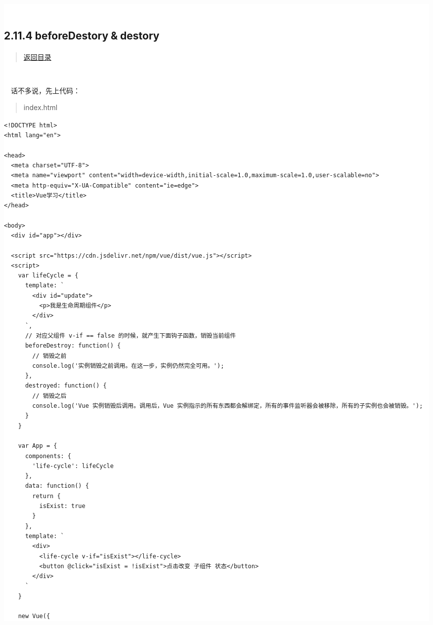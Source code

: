 <br>

## <a name="chapter-two-eleven-four" id="chapter-two-eleven-four">2.11.4 beforeDestory & destory</a>

> [返回目录](#catalog-chapter-two-eleven)

<br>

&emsp;话不多说，先上代码：

> index.html

```
<!DOCTYPE html>
<html lang="en">

<head>
  <meta charset="UTF-8">
  <meta name="viewport" content="width=device-width,initial-scale=1.0,maximum-scale=1.0,user-scalable=no">
  <meta http-equiv="X-UA-Compatible" content="ie=edge">
  <title>Vue学习</title>
</head>

<body>
  <div id="app"></div>

  <script src="https://cdn.jsdelivr.net/npm/vue/dist/vue.js"></script>
  <script>
    var lifeCycle = {
      template: `
        <div id="update">
          <p>我是生命周期组件</p>
        </div>
      `,
      // 对应父组件 v-if == false 的时候，就产生下面钩子函数，销毁当前组件
      beforeDestroy: function() { 
        // 销毁之前
        console.log('实例销毁之前调用。在这一步，实例仍然完全可用。');
      },
      destroyed: function() {
        // 销毁之后
        console.log('Vue 实例销毁后调用。调用后，Vue 实例指示的所有东西都会解绑定，所有的事件监听器会被移除，所有的子实例也会被销毁。');
      }
    }

    var App = {
      components: {
        'life-cycle': lifeCycle
      },
      data: function() {
        return {
          isExist: true
        }
      },
      template: `
        <div>
          <life-cycle v-if="isExist"></life-cycle>
          <button @click="isExist = !isExist">点击改变 子组件 状态</button>
        </div>
      `
    }

    new Vue({
```